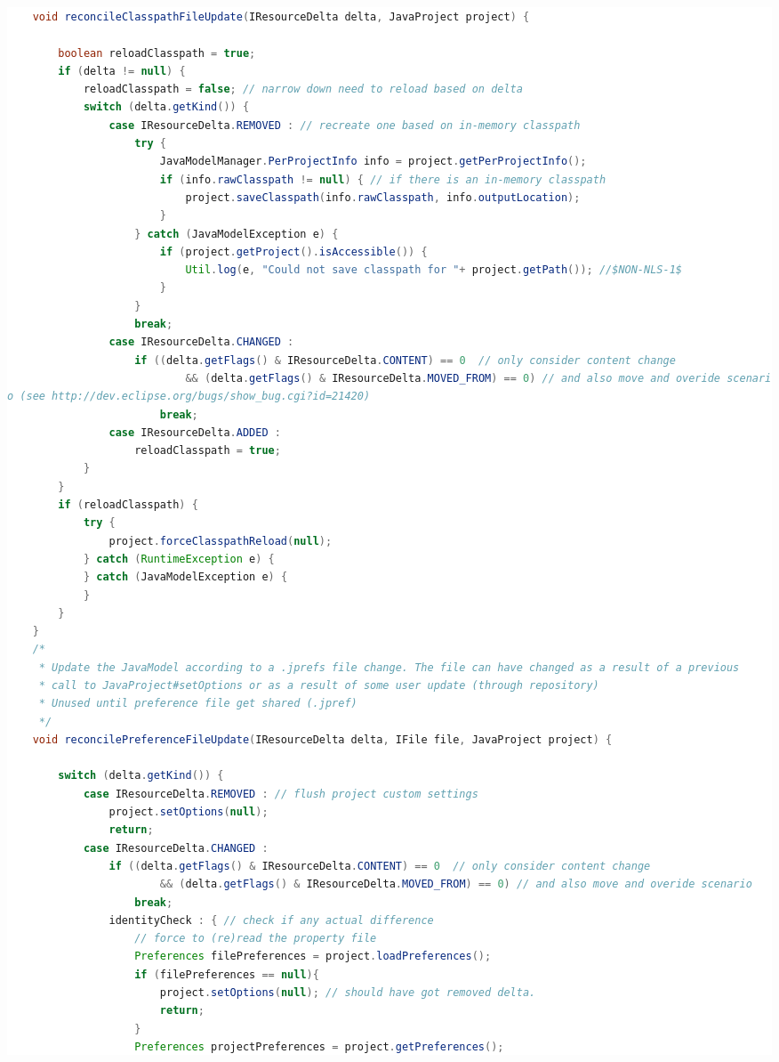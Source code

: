 ```java
	void reconcileClasspathFileUpdate(IResourceDelta delta, JavaProject project) {
		
		boolean reloadClasspath = true;
		if (delta != null) {
			reloadClasspath = false; // narrow down need to reload based on delta
			switch (delta.getKind()) {
				case IResourceDelta.REMOVED : // recreate one based on in-memory classpath
					try {
						JavaModelManager.PerProjectInfo info = project.getPerProjectInfo();
						if (info.rawClasspath != null) { // if there is an in-memory classpath
							project.saveClasspath(info.rawClasspath, info.outputLocation);
						}
					} catch (JavaModelException e) {
						if (project.getProject().isAccessible()) {
							Util.log(e, "Could not save classpath for "+ project.getPath()); //$NON-NLS-1$
						}
					}
					break;
				case IResourceDelta.CHANGED :
					if ((delta.getFlags() & IResourceDelta.CONTENT) == 0  // only consider content change
							&& (delta.getFlags() & IResourceDelta.MOVED_FROM) == 0) // and also move and overide scenario (see http://dev.eclipse.org/bugs/show_bug.cgi?id=21420)
						break;
				case IResourceDelta.ADDED :
					reloadClasspath = true;
			}
		}
		if (reloadClasspath) {
			try {
				project.forceClasspathReload(null);
			} catch (RuntimeException e) {
			} catch (JavaModelException e) {	
			}
		}
	}
	/*
	 * Update the JavaModel according to a .jprefs file change. The file can have changed as a result of a previous
	 * call to JavaProject#setOptions or as a result of some user update (through repository)
	 * Unused until preference file get shared (.jpref)
	 */
	void reconcilePreferenceFileUpdate(IResourceDelta delta, IFile file, JavaProject project) {
			
		switch (delta.getKind()) {
			case IResourceDelta.REMOVED : // flush project custom settings
				project.setOptions(null);
				return;
			case IResourceDelta.CHANGED :
				if ((delta.getFlags() & IResourceDelta.CONTENT) == 0  // only consider content change
						&& (delta.getFlags() & IResourceDelta.MOVED_FROM) == 0) // and also move and overide scenario
					break;
				identityCheck : { // check if any actual difference
					// force to (re)read the property file
					Preferences filePreferences = project.loadPreferences();
					if (filePreferences == null){ 
						project.setOptions(null); // should have got removed delta.
						return;
					}
					Preferences projectPreferences = project.getPreferences();
```